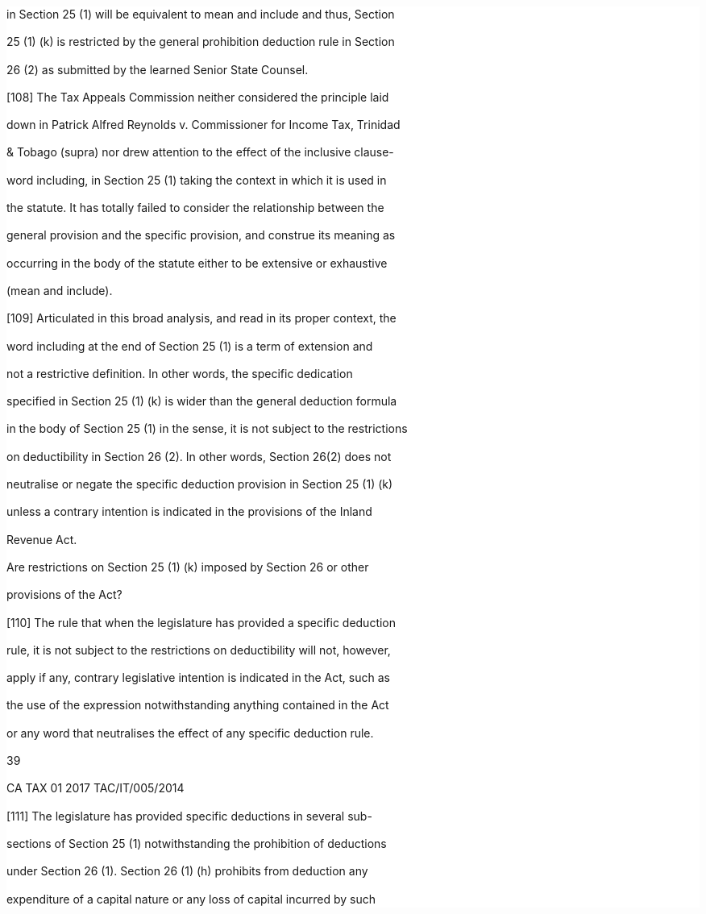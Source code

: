 in Section 25 (1) will be equivalent to mean and include and thus, Section

25 (1) (k) is restricted by the general prohibition deduction rule in Section

26 (2) as submitted by the learned Senior State Counsel.

[108] The Tax Appeals Commission neither considered the principle laid

down in Patrick Alfred Reynolds v. Commissioner for Income Tax, Trinidad

& Tobago (supra) nor drew attention to the effect of the inclusive clause-

word including, in Section 25 (1) taking the context in which it is used in

the statute. It has totally failed to consider the relationship between the

general provision and the specific provision, and construe its meaning as

occurring in the body of the statute either to be extensive or exhaustive

(mean and include).

[109] Articulated in this broad analysis, and read in its proper context, the

word including at the end of Section 25 (1) is a term of extension and

not a restrictive definition. In other words, the specific dedication

specified in Section 25 (1) (k) is wider than the general deduction formula

in the body of Section 25 (1) in the sense, it is not subject to the restrictions

on deductibility in Section 26 (2). In other words, Section 26(2) does not

neutralise or negate the specific deduction provision in Section 25 (1) (k)

unless a contrary intention is indicated in the provisions of the Inland

Revenue Act.

Are restrictions on Section 25 (1) (k) imposed by Section 26 or other

provisions of the Act?

[110] The rule that when the legislature has provided a specific deduction

rule, it is not subject to the restrictions on deductibility will not, however,

apply if any, contrary legislative intention is indicated in the Act, such as

the use of the expression notwithstanding anything contained in the Act

or any word that neutralises the effect of any specific deduction rule.

39

CA TAX 01 2017 TAC/IT/005/2014

[111] The legislature has provided specific deductions in several sub-

sections of Section 25 (1) notwithstanding the prohibition of deductions

under Section 26 (1). Section 26 (1) (h) prohibits from deduction any

expenditure of a capital nature or any loss of capital incurred by such
